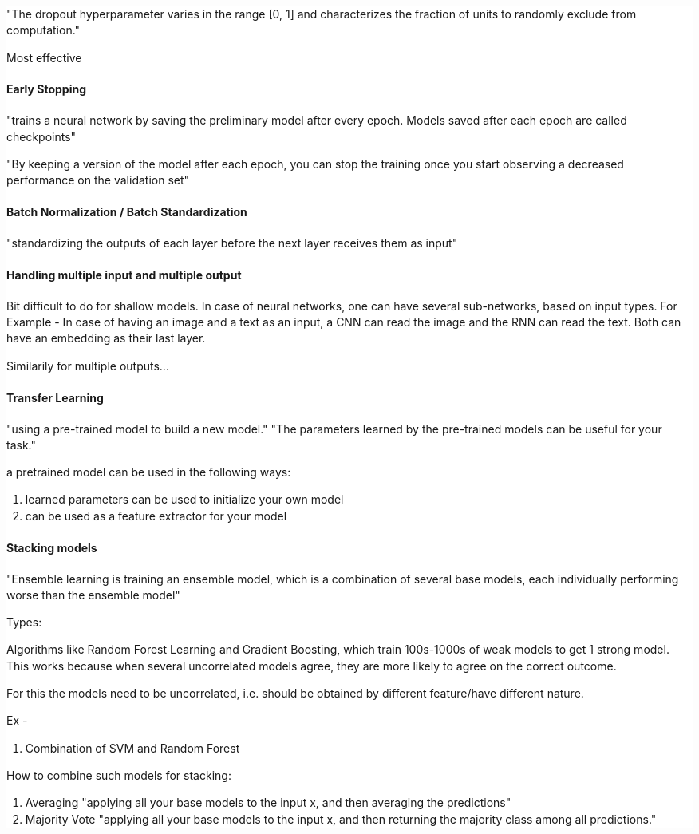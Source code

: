"The dropout hyperparameter varies in the range [0, 1] and characterizes the fraction of units to randomly exclude from computation."

Most effective

#### Early Stopping
"trains a neural network by saving the preliminary model after every epoch. Models saved after each epoch are called checkpoints"

"By keeping a version of the model after each epoch, you can stop the training once you start observing a decreased performance on the validation set"

#### Batch Normalization / Batch Standardization
"standardizing the outputs of each layer before the next layer receives them as input"

#### Handling multiple input and multiple output

Bit difficult to do for shallow models.
In case of neural networks, one can have several sub-networks, based on input types.
For Example - In case of having an image and a text as an input, a CNN can read the image and the RNN can read the text. Both can have an embedding as their last layer.

Similarily for multiple outputs...


#### Transfer Learning
"using a pre-trained model to build a new model."
"The parameters learned by the pre-trained models can be useful for your task."

a pretrained model can be used in the following ways:

1. learned parameters can be used to initialize your own model
2. can be used as a feature extractor for your model


#### Stacking models

"Ensemble learning is training an ensemble model, which is a combination of several base models, each individually performing worse than the ensemble model"

Types:

Algorithms like Random Forest Learning and Gradient Boosting, which train 100s-1000s of weak models to get 1 strong model. This works because when several uncorrelated models agree, they are more likely to agree on the correct outcome. 

For this the models need to be uncorrelated, i.e. should be obtained by different feature/have different nature.

Ex - 
1. Combination of SVM and Random Forest

How to combine such models for stacking:

1. Averaging
	"applying all your base models to the input x, and then averaging the predictions"
2. Majority Vote
	"applying all your base models to the input x, and then returning the majority class among all predictions."
